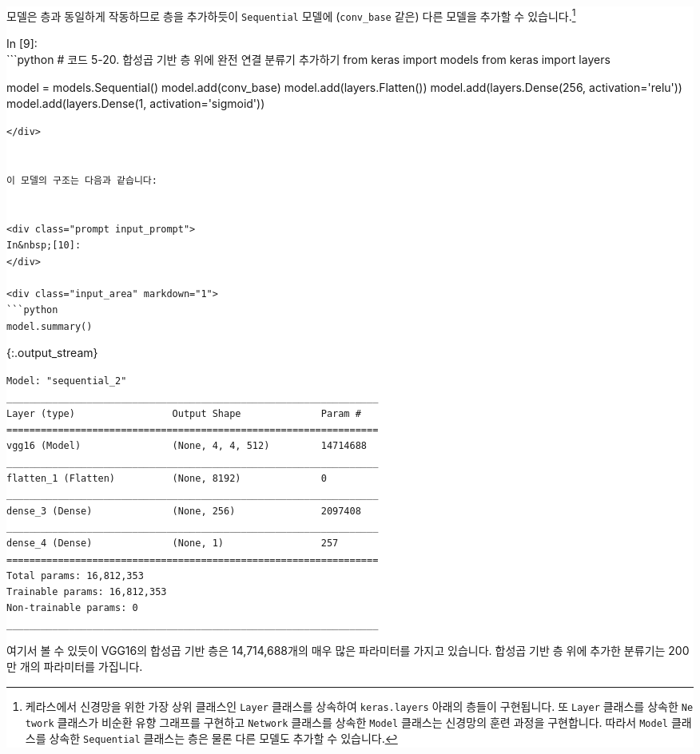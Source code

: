 
모델은 층과 동일하게 작동하므로 층을 추가하듯이 `Sequential` 모델에 (`conv_base` 같은) 다른 모델을 추가할 수 있습니다.[^9]

[^9]: 케라스에서 신경망을 위한 가장 상위 클래스인 `Layer` 클래스를 상속하여 `keras.layers` 아래의 층들이 구현됩니다. 또 `Layer` 클래스를 상속한 `Network` 클래스가 비순환 유향 그래프를 구현하고 `Network` 클래스를 상속한 `Model` 클래스는 신경망의 훈련 과정을 구현합니다. 따라서 `Model` 클래스를 상속한 `Sequential` 클래스는 층은 물론 다른 모델도 추가할 수 있습니다.


<div class="prompt input_prompt">
In&nbsp;[9]:
</div>

<div class="input_area" markdown="1">
```python
# 코드 5-20. 합성곱 기반 층 위에 완전 연결 분류기 추가하기
from keras import models
from keras import layers

model = models.Sequential()
model.add(conv_base)
model.add(layers.Flatten())
model.add(layers.Dense(256, activation='relu'))
model.add(layers.Dense(1, activation='sigmoid'))
```
</div>


이 모델의 구조는 다음과 같습니다:


<div class="prompt input_prompt">
In&nbsp;[10]:
</div>

<div class="input_area" markdown="1">
```python
model.summary()
```
</div>

{:.output_stream}
```
Model: "sequential_2"
_________________________________________________________________
Layer (type)                 Output Shape              Param #   
=================================================================
vgg16 (Model)                (None, 4, 4, 512)         14714688  
_________________________________________________________________
flatten_1 (Flatten)          (None, 8192)              0         
_________________________________________________________________
dense_3 (Dense)              (None, 256)               2097408   
_________________________________________________________________
dense_4 (Dense)              (None, 1)                 257       
=================================================================
Total params: 16,812,353
Trainable params: 16,812,353
Non-trainable params: 0
_________________________________________________________________
```

여기서 볼 수 있듯이 VGG16의 합성곱 기반 층은 14,714,688개의 매우 많은 파라미터를 가지고 있습니다. 합성곱 기반 층 위에 추가한 분류기는 200만 개의 파라미터를 가집니다.


[^1]: Karen Simonyan and Andrew Zisserman, “Very Deep Convolutional Networks for Large-Scale Image Recognition,” arXiv (2014), https://arxiv.org/abs/1409.1556.
[^2]: keras.applications 아래의 모듈들은 Keras-Applications 패키지의 알리아스입니다. 이 패키지는 Keras와 함께 자동으로 설치됩니다. 본문에 나열된 것 이외에도 다음 모델들이 포함되어 있습니다.
[^3]: François Chollet, “Xception: Deep Learning with Depthwise Separable Convolutions,” arXiv (2016), <https://arxiv.org/abs/1610.02357>.  
[^4]: Christian Szegedy, et al. “Rethinking the Inception Architecture for Computer Vision,” arXiv (2015), <https://arxiv.org/abs/1512.00567>.  
[^5]: Kaiming He, et al. “Deep Residual Learning for Image Recognition,” arXiv (2015), <https://arxiv.org/abs/1512.03385>.  
[^6]: VGG19는 합성곱 층 16개, 완전 연결 층 3개로 이루어져 있습니다. VGG16은 합성곱 층 13개, 완전 연결 층이 3개입니다.  
[^7]: Andrew G. Howard, et al. “MobileNets: Efficient Convolutional Neural Networks for Mobile Vision Applications,” arXiv (2017), <https://arxiv.org/abs/1704.04861>.
[^8]: `include_top`이 기본값 True이면 합성곱 층 위에 완전 연결 층이 추가되기 때문에 `input_shape`이 원본 모델과 동일한 `(224, 224, 3)`이 되어야 합니다.
[^10]: 예를 들어 `block1_conv1` 층의 경우 윈도우 크기가 3×3, 입력 채널의 깊이가 3, 필터의 개수가 64개이므로 가중치 행렬의 크기는 `(3, 3, 3, 64)`가 됩니다. 편향은 필터마다 하나씩 필요하므로 `(64,)`의 크기를 가집니다. 모델의 `trainable_weights` 속성을 출력하면 전체 가중치 크기를 확인할 수 있습니다.
[^11]: 4.5.5절에서 설명했듯이 정확도를 직접 최적화할 수 없고 크로스엔트로피 같은 대리 손실 함수(surrogate loss function)를 사용하기 때문에 이런 현상이 발생할 수 있습니다.